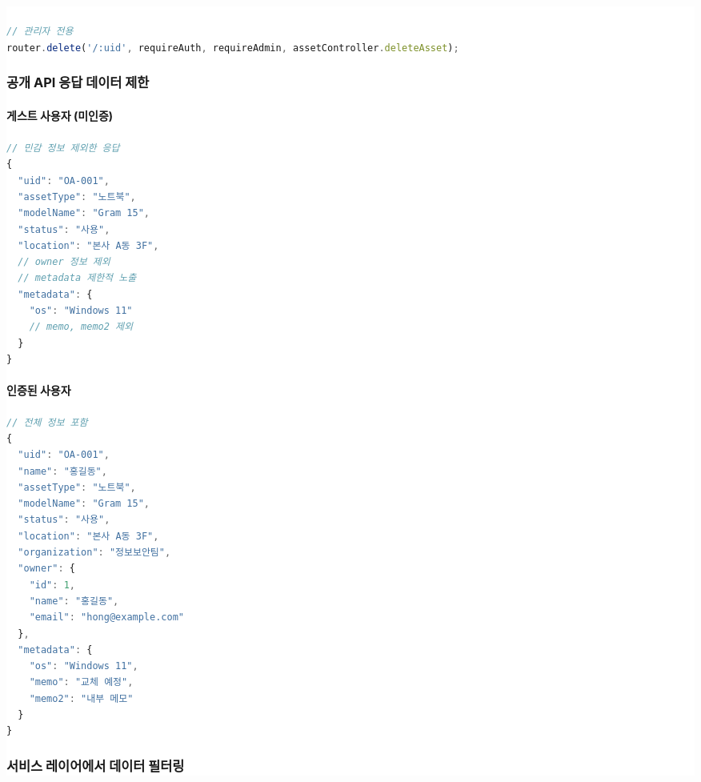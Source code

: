 ```typescript

// 관리자 전용
router.delete('/:uid', requireAuth, requireAdmin, assetController.deleteAsset);
```

### 공개 API 응답 데이터 제한

#### 게스트 사용자 (미인증)
```typescript
// 민감 정보 제외한 응답
{
  "uid": "OA-001",
  "assetType": "노트북",
  "modelName": "Gram 15",
  "status": "사용",
  "location": "본사 A동 3F",
  // owner 정보 제외
  // metadata 제한적 노출
  "metadata": {
    "os": "Windows 11"
    // memo, memo2 제외
  }
}
```

#### 인증된 사용자
```typescript
// 전체 정보 포함
{
  "uid": "OA-001",
  "name": "홍길동",
  "assetType": "노트북",
  "modelName": "Gram 15",
  "status": "사용",
  "location": "본사 A동 3F",
  "organization": "정보보안팀",
  "owner": {
    "id": 1,
    "name": "홍길동",
    "email": "hong@example.com"
  },
  "metadata": {
    "os": "Windows 11",
    "memo": "교체 예정",
    "memo2": "내부 메모"
  }
}
```

### 서비스 레이어에서 데이터 필터링
